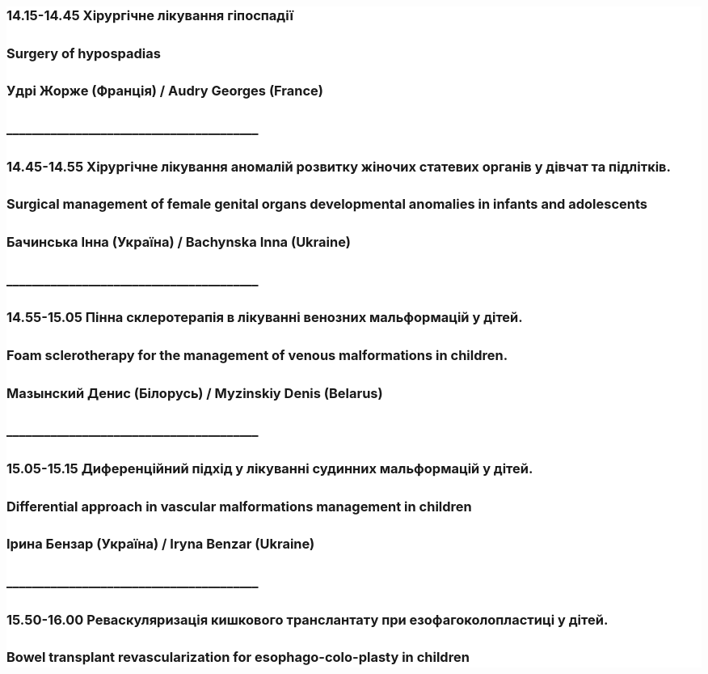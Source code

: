### 14.15-14.45 Хірургічне лікування гіпоспадії

### Surgery of hypospadias 

### Удрі Жорже (Франція) / Audry Georges (France)

### \_\_\_\_\_\_\_\_\_\_\_\_\_\_\_\_\_\_\_\_\_\_\_\_\_\_\_\_\_\_\_\_\_\_\_\_\_\_\_\_

### 14.45-14.55 Хірургічне лікування аномалій розвитку жіночих статевих органів у дівчат та підлітків.

### Surgical management of female genital organs developmental anomalies in infants and adolescents

### Бачинська Інна (Україна) / Bachynska Inna (Ukraine)

### \_\_\_\_\_\_\_\_\_\_\_\_\_\_\_\_\_\_\_\_\_\_\_\_\_\_\_\_\_\_\_\_\_\_\_\_\_\_\_\_

### 14.55-15.05 Пінна склеротерапія в лікуванні венозних мальформацій у дітей.

### Foam sclerotherapy for the management of venous malformations in children.

### Мазынский Денис (Білорусь) / Myzinskiy Denis (Belarus)

### \_\_\_\_\_\_\_\_\_\_\_\_\_\_\_\_\_\_\_\_\_\_\_\_\_\_\_\_\_\_\_\_\_\_\_\_\_\_\_\_

### 15.05-15.15 Диференційний підхід у лікуванні судинних мальформацій у дітей. 

### Differential approach in vascular malformations management in children

### Ірина Бензар (Україна) / Iryna Benzar (Ukraine)

### \_\_\_\_\_\_\_\_\_\_\_\_\_\_\_\_\_\_\_\_\_\_\_\_\_\_\_\_\_\_\_\_\_\_\_\_\_\_\_\_

### 15.50-16.00 Реваскуляризація кишкового транслантату при езофагоколопластиці у дітей.

### Bowel transplant revascularization for esophago-colo-plasty in children
